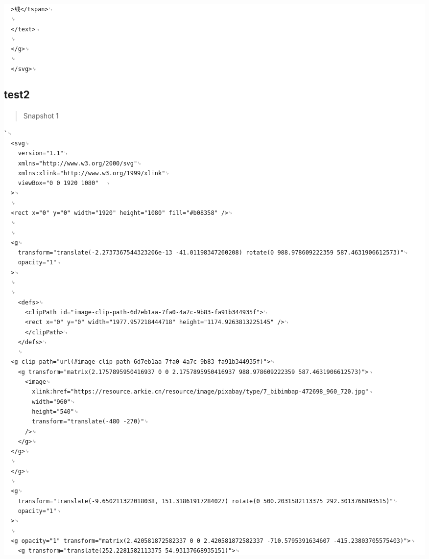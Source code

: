       >线</tspan>␊
      ␊
      </text>␊
      ␊
      </g>␊
      ␊
      </svg>␊
      

## test2

> Snapshot 1

    `␊
      <svg␊
        version="1.1"␊
        xmlns="http://www.w3.org/2000/svg"␊
        xmlns:xlink="http://www.w3.org/1999/xlink"␊
        viewBox="0 0 1920 1080"  ␊
      >␊
      ␊
      <rect x="0" y="0" width="1920" height="1080" fill="#b08358" />␊
      ␊
      ␊
      <g␊
        transform="translate(-2.2737367544323206e-13 -41.01198347260208) rotate(0 988.978609222359 587.4631906612573)"␊
        opacity="1"␊
      >␊
      ␊
      ␊
        <defs>␊
          <clipPath id="image-clip-path-6d7eb1aa-7fa0-4a7c-9b83-fa91b344935f">␊
          <rect x="0" y="0" width="1977.957218444718" height="1174.9263813225145" />␊
          </clipPath>␊
        </defs>␊
        ␊
      <g clip-path="url(#image-clip-path-6d7eb1aa-7fa0-4a7c-9b83-fa91b344935f)">␊
        <g transform="matrix(2.1757895950416937 0 0 2.1757895950416937 988.978609222359 587.4631906612573)">␊
          <image␊
            xlink:href="https://resource.arkie.cn/resource/image/pixabay/type/7_bibimbap-472698_960_720.jpg"␊
            width="960"␊
            height="540"␊
            transform="translate(-480 -270)"␊
          />␊
        </g>␊
      </g>␊
      ␊
      </g>␊
      ␊
      <g␊
        transform="translate(-9.650211322018038, 151.31861917284027) rotate(0 500.2031582113375 292.3013766893515)"␊
        opacity="1"␊
      >␊
      ␊
      <g opacity="1" transform="matrix(2.420581872582337 0 0 2.420581872582337 -710.5795391634607 -415.23803705575403)">␊
        <g transform="translate(252.2281582113375 54.93137668935151)">␊